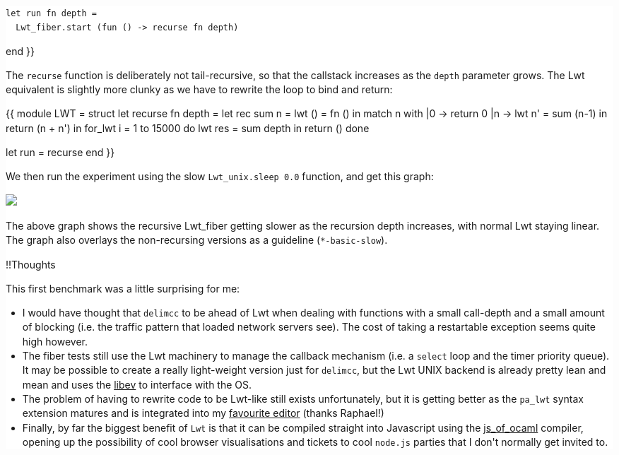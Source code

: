     let run fn depth = 
      Lwt_fiber.start (fun () -> recurse fn depth)
  end
}}

The `recurse` function is deliberately not tail-recursive, so that the callstack increases as the `depth` parameter grows.  The Lwt equivalent is slightly more clunky as we have to rewrite the loop to bind and return:

{{
  module LWT = struct
    let recurse fn depth =
      let rec sum n =
        lwt () = fn () in
        match n with
        |0 -> return 0
        |n ->
          lwt n' = sum (n-1) in 
          return (n + n')
      in
      for_lwt i = 1 to 15000 do
        lwt res = sum depth in
        return ()
      done

   let run = recurse
  end
}}

We then run the experiment using the slow `Lwt_unix.sleep 0.0` function, and get this graph:

<img src="http://chart.apis.google.com/chart?cht=lxy&amp;chs=600x250&amp;chtt=Recurse%20vs%20basic&amp;chco=FF0000,00FF00,0000FF,FFAA00,AA00FF,00FFFF&amp;chxt=x,x,y,y&amp;chxl=1:|stack-depth|3:|seconds&amp;chds=a&amp;chg=10,10,1,5&amp;chd=t:50,100,200,300,400,600,800,1000|6.264,15.567,44.297,86.823,142.372,310.036,603.735,939.165|50,100,200,300,400,600,800,1000|2.601,5.204,10.401,15.611,20.783,31.221,41.606,52.016|50,100,200,300,400,600,800,1000|2.769,5.564,11.497,17.631,23.826,36.700,49.314,61.794|50,100,200,300,400,600,800,1000|4.011,8.013,15.973,23.995,32.075,47.940,63.966,79.914&amp;chdl=delimcc-recurse-slow|lwt-basic-slow|lwt-recurse-slow|delimcc-basic-slow&amp;chdlp=t&amp;chls=2|2|2|2"/>

The above graph shows the recursive Lwt_fiber getting slower as the recursion depth increases, with normal Lwt staying linear.  The graph also overlays the non-recursing versions as a guideline (`*-basic-slow`).

!!Thoughts

This first benchmark was a little surprising for me:

* I would have thought that `delimcc` to be ahead of Lwt when dealing with functions with a small call-depth and a small amount of blocking (i.e. the traffic pattern that loaded network servers see). The cost of taking a restartable exception seems quite high however.
* The fiber tests still use the Lwt machinery to manage the callback mechanism (i.e. a `select` loop and the timer priority queue). It may be possible to create a really light-weight version just for `delimcc`, but the Lwt UNIX backend is already pretty lean and mean and uses the [libev](http://software.schmorp.de/pkg/libev.html) to interface with the OS.
* The problem of having to rewrite code to be Lwt-like still exists unfortunately, but it is getting better as the `pa_lwt` syntax extension matures and is integrated into my [favourite editor](https://github.com/raphael-proust/ocaml_lwt.vim) (thanks Raphael!)
* Finally, by far the biggest benefit of `Lwt` is that it can be compiled straight into Javascript using the [js_of_ocaml](http://ocsigen.org/js_of_ocaml/) compiler, opening up the possibility of cool browser visualisations and tickets to cool `node.js` parties that I don't normally get invited to.
